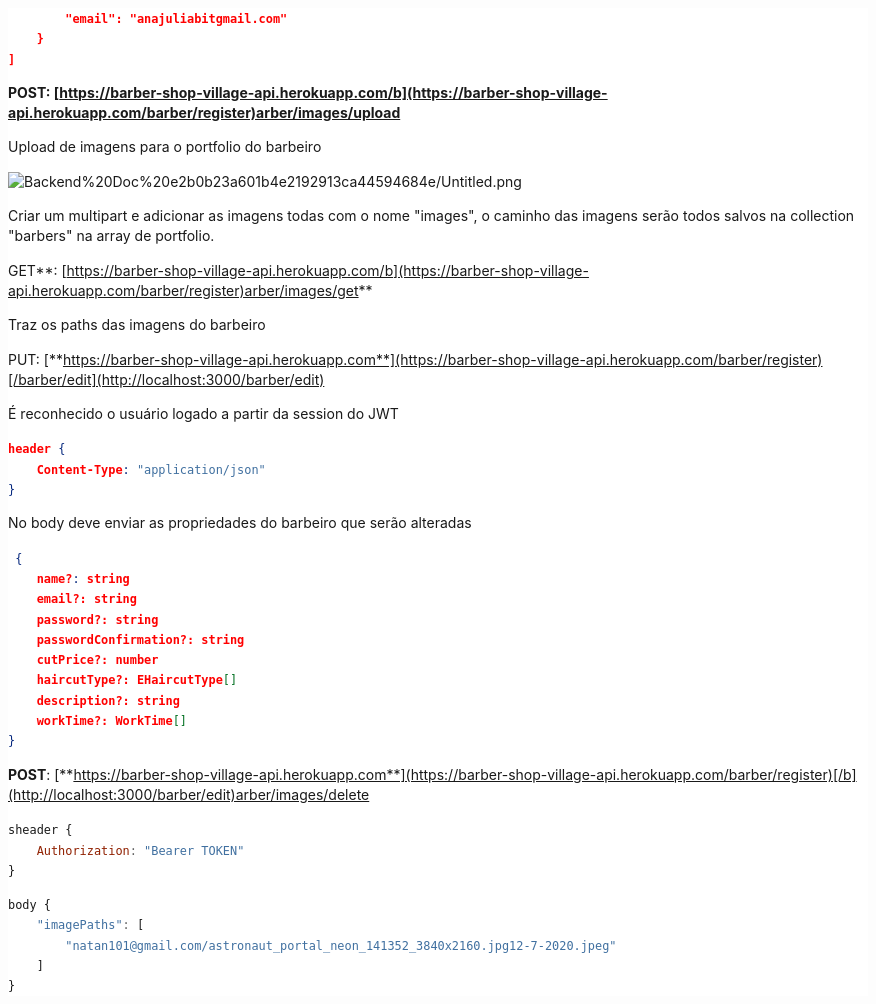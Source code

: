 ```json
        "email": "anajuliabitgmail.com"
    }
]
```

**POST: [https://barber-shop-village-api.herokuapp.com/b](https://barber-shop-village-api.herokuapp.com/barber/register)arber/images/upload**

Upload de imagens para o portfolio do barbeiro

![Backend%20Doc%20e2b0b23a601b4e2192913ca44594684e/Untitled.png](Backend%20Doc%20e2b0b23a601b4e2192913ca44594684e/Untitled.png)

Criar um multipart e adicionar as imagens todas com o nome "images", o caminho das imagens serão todos salvos na collection "barbers" na array de portfolio.

GET**: [https://barber-shop-village-api.herokuapp.com/b](https://barber-shop-village-api.herokuapp.com/barber/register)arber/images/get**

Traz os paths das imagens do barbeiro

PUT: [**https://barber-shop-village-api.herokuapp.com**](https://barber-shop-village-api.herokuapp.com/barber/register)[/barber/edit](http://localhost:3000/barber/edit)

É reconhecido o usuário logado a partir da session do JWT

```json
header {
	Content-Type: "application/json"
}
```

No body deve enviar as propriedades do barbeiro que serão alteradas

```json
 {
    name?: string
    email?: string
    password?: string
    passwordConfirmation?: string
    cutPrice?: number
    haircutType?: EHaircutType[]
    description?: string
    workTime?: WorkTime[]
}
```

**POST**: [**https://barber-shop-village-api.herokuapp.com**](https://barber-shop-village-api.herokuapp.com/barber/register)[/b](http://localhost:3000/barber/edit)arber/images/delete

```jsx
sheader {
	Authorization: "Bearer TOKEN"
}
```

```jsx
body {
	"imagePaths": [
		"natan101@gmail.com/astronaut_portal_neon_141352_3840x2160.jpg12-7-2020.jpeg"
	]
}
```
